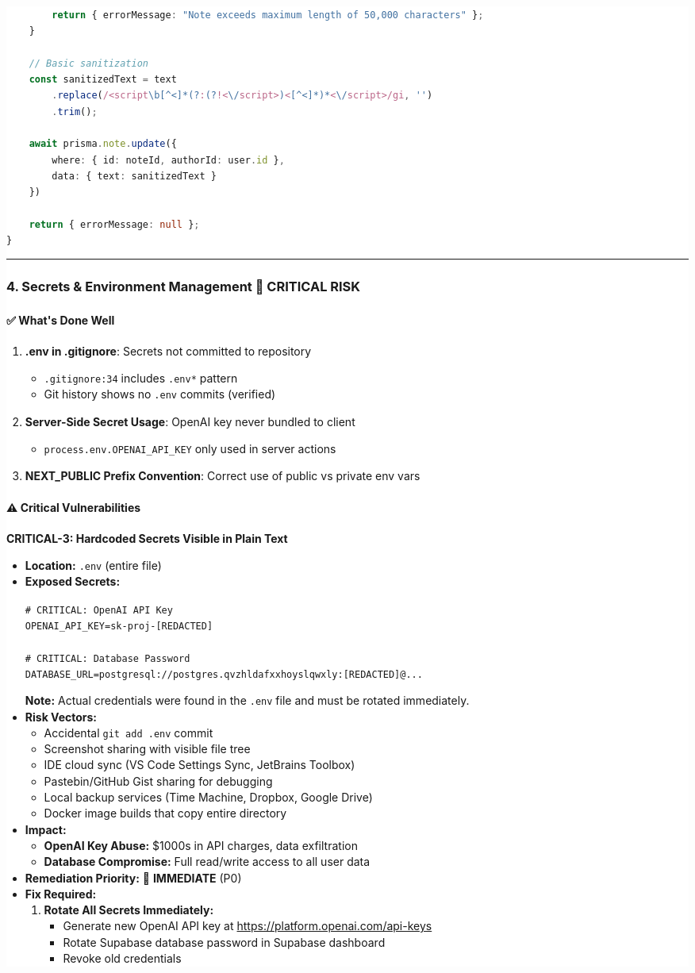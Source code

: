   ```typescript
          return { errorMessage: "Note exceeds maximum length of 50,000 characters" };
      }

      // Basic sanitization
      const sanitizedText = text
          .replace(/<script\b[^<]*(?:(?!<\/script>)<[^<]*)*<\/script>/gi, '')
          .trim();

      await prisma.note.update({
          where: { id: noteId, authorId: user.id },
          data: { text: sanitizedText }
      })

      return { errorMessage: null };
  }
  ```

---

### 4. Secrets & Environment Management 🔴 CRITICAL RISK

#### ✅ What's Done Well
1. **.env in .gitignore**: Secrets not committed to repository
   - `.gitignore:34` includes `.env*` pattern
   - Git history shows no `.env` commits (verified)

2. **Server-Side Secret Usage**: OpenAI key never bundled to client
   - `process.env.OPENAI_API_KEY` only used in server actions

3. **NEXT_PUBLIC Prefix Convention**: Correct use of public vs private env vars

#### ⚠️ Critical Vulnerabilities

**CRITICAL-3: Hardcoded Secrets Visible in Plain Text**
- **Location:** `.env` (entire file)
- **Exposed Secrets:**
  ```env
  # CRITICAL: OpenAI API Key
  OPENAI_API_KEY=sk-proj-[REDACTED]

  # CRITICAL: Database Password
  DATABASE_URL=postgresql://postgres.qvzhldafxxhoyslqwxly:[REDACTED]@...
  ```
  **Note:** Actual credentials were found in the `.env` file and must be rotated immediately.
- **Risk Vectors:**
  - Accidental `git add .env` commit
  - Screenshot sharing with visible file tree
  - IDE cloud sync (VS Code Settings Sync, JetBrains Toolbox)
  - Pastebin/GitHub Gist sharing for debugging
  - Local backup services (Time Machine, Dropbox, Google Drive)
  - Docker image builds that copy entire directory
- **Impact:**
  - **OpenAI Key Abuse:** $1000s in API charges, data exfiltration
  - **Database Compromise:** Full read/write access to all user data
- **Remediation Priority:** 🔴 **IMMEDIATE** (P0)
- **Fix Required:**
  1. **Rotate All Secrets Immediately:**
     - Generate new OpenAI API key at https://platform.openai.com/api-keys
     - Rotate Supabase database password in Supabase dashboard
     - Revoke old credentials
